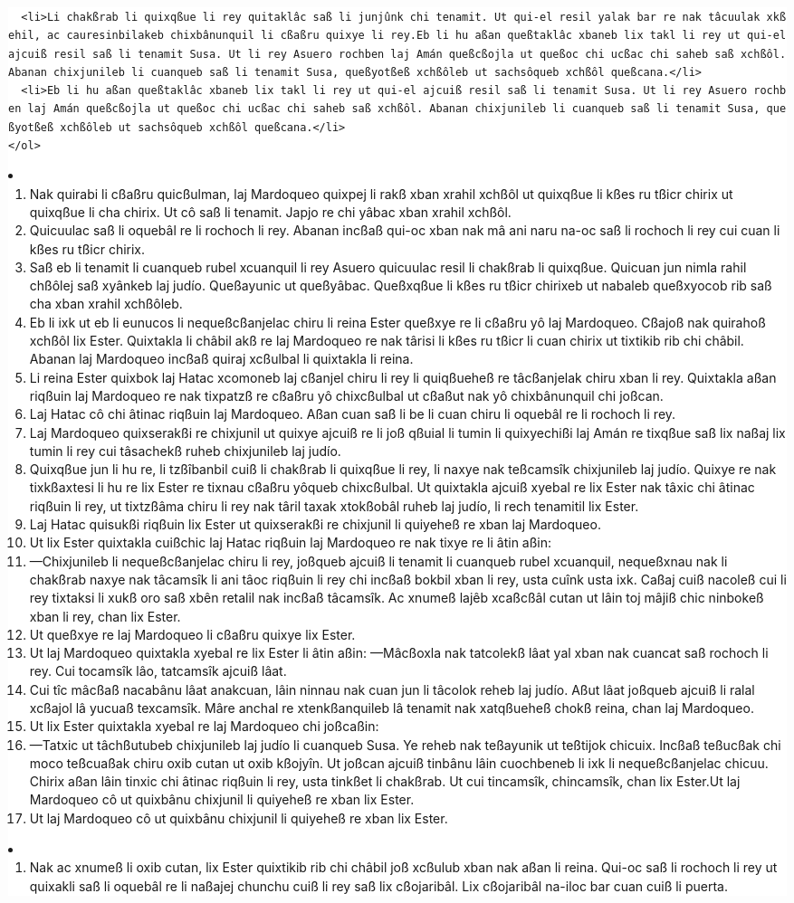       <li>Li chakßrab li quixqßue li rey quitaklâc saß li junjûnk chi tenamit. Ut qui-el resil yalak bar re nak tâcuulak xkßehil, ac cauresinbilakeb chixbânunquil li cßaßru quixye li rey.Eb li hu aßan queßtaklâc xbaneb lix takl li rey ut qui-el ajcuiß resil saß li tenamit Susa. Ut li rey Asuero rochben laj Amán queßcßojla ut queßoc chi ucßac chi saheb saß xchßôl. Abanan chixjunileb li cuanqueb saß li tenamit Susa, queßyotßeß xchßôleb ut sachsôqueb xchßôl queßcana.</li>
      <li>Eb li hu aßan queßtaklâc xbaneb lix takl li rey ut qui-el ajcuiß resil saß li tenamit Susa. Ut li rey Asuero rochben laj Amán queßcßojla ut queßoc chi ucßac chi saheb saß xchßôl. Abanan chixjunileb li cuanqueb saß li tenamit Susa, queßyotßeß xchßôleb ut sachsôqueb xchßôl queßcana.</li>
    </ol>
  </li>
  <li>
    <ol>
      <li>Nak quirabi li cßaßru quicßulman, laj Mardoqueo quixpej li rakß xban xrahil xchßôl ut quixqßue li kßes ru tßicr chirix ut quixqßue li cha chirix. Ut cô saß li tenamit. Japjo re chi yâbac xban xrahil xchßôl.</li>
      <li>Quicuulac saß li oquebâl re li rochoch li rey. Abanan incßaß qui-oc xban nak mâ ani naru na-oc saß li rochoch li rey cui cuan li kßes ru tßicr chirix.</li>
      <li>Saß eb li tenamit li cuanqueb rubel xcuanquil li rey Asuero quicuulac resil li chakßrab li quixqßue. Quicuan jun nimla rahil chßôlej saß xyânkeb laj judío. Queßayunic ut queßyâbac. Queßxqßue li kßes ru tßicr chirixeb ut nabaleb queßxyocob rib saß cha xban xrahil xchßôleb.</li>
      <li>Eb li ixk ut eb li eunucos li nequeßcßanjelac chiru li reina Ester queßxye re li cßaßru yô laj Mardoqueo. Cßajoß nak quirahoß xchßôl lix Ester. Quixtakla li châbil akß re laj Mardoqueo re nak târisi li kßes ru tßicr li cuan chirix ut tixtikib rib chi châbil. Abanan laj Mardoqueo incßaß quiraj xcßulbal li quixtakla li reina.</li>
      <li>Li reina Ester quixbok laj Hatac xcomoneb laj cßanjel chiru li rey li quiqßueheß re tâcßanjelak chiru xban li rey. Quixtakla aßan riqßuin laj Mardoqueo re nak tixpatzß re cßaßru yô chixcßulbal ut cßaßut nak yô chixbânunquil chi joßcan.</li>
      <li>Laj Hatac cô chi âtinac riqßuin laj Mardoqueo. Aßan cuan saß li be li cuan chiru li oquebâl re li rochoch li rey.</li>
      <li>Laj Mardoqueo quixserakßi re chixjunil ut quixye ajcuiß re li joß qßuial li tumin li quixyechißi laj Amán re tixqßue saß lix naßaj lix tumin li rey cui tâsachekß ruheb chixjunileb laj judío.</li>
      <li>Quixqßue jun li hu re, li tzßîbanbil cuiß li chakßrab li quixqßue li rey, li naxye nak teßcamsîk chixjunileb laj judío. Quixye re nak tixkßaxtesi li hu re lix Ester re tixnau cßaßru yôqueb chixcßulbal. Ut quixtakla ajcuiß xyebal re lix Ester nak tâxic chi âtinac riqßuin li rey, ut tixtzßâma chiru li rey nak târil taxak xtokßobâl ruheb laj judío, li rech tenamitil lix Ester.</li>
      <li>Laj Hatac quisukßi riqßuin lix Ester ut quixserakßi re chixjunil li quiyeheß re xban laj Mardoqueo.</li>
      <li>Ut lix Ester quixtakla cuißchic laj Hatac riqßuin laj Mardoqueo re nak tixye re li âtin aßin:</li>
      <li>—Chixjunileb li nequeßcßanjelac chiru li rey, joßqueb ajcuiß li tenamit li cuanqueb rubel xcuanquil, nequeßxnau nak li chakßrab naxye nak tâcamsîk li ani tâoc riqßuin li rey chi incßaß bokbil xban li rey, usta cuînk usta ixk. Caßaj cuiß nacoleß cui li rey tixtaksi li xukß oro saß xbên retalil nak incßaß tâcamsîk. Ac xnumeß lajêb xcaßcßâl cutan ut lâin toj mâjiß chic ninbokeß xban li rey, chan lix Ester.</li>
      <li>Ut queßxye re laj Mardoqueo li cßaßru quixye lix Ester.</li>
      <li>Ut laj Mardoqueo quixtakla xyebal re lix Ester li âtin aßin: —Mâcßoxla nak tatcolekß lâat yal xban nak cuancat saß rochoch li rey. Cui tocamsîk lâo, tatcamsîk ajcuiß lâat.</li>
      <li>Cui tîc mâcßaß nacabânu lâat anakcuan, lâin ninnau nak cuan jun li tâcolok reheb laj judío. Aßut lâat joßqueb ajcuiß li ralal xcßajol lâ yucuaß texcamsîk. Mâre anchal re xtenkßanquileb lâ tenamit nak xatqßueheß chokß reina, chan laj Mardoqueo.</li>
      <li>Ut lix Ester quixtakla xyebal re laj Mardoqueo chi joßcaßin:</li>
      <li>—Tatxic ut tâchßutubeb chixjunileb laj judío li cuanqueb Susa. Ye reheb nak teßayunik ut teßtijok chicuix. Incßaß teßucßak chi moco teßcuaßak chiru oxib cutan ut oxib kßojyîn. Ut joßcan ajcuiß tinbânu lâin cuochbeneb li ixk li nequeßcßanjelac chicuu. Chirix aßan lâin tinxic chi âtinac riqßuin li rey, usta tinkßet li chakßrab. Ut cui tincamsîk, chincamsîk, chan lix Ester.Ut laj Mardoqueo cô ut quixbânu chixjunil li quiyeheß re xban lix Ester.</li>
      <li>Ut laj Mardoqueo cô ut quixbânu chixjunil li quiyeheß re xban lix Ester.</li>
    </ol>
  </li>
  <li>
    <ol>
      <li>Nak ac xnumeß li oxib cutan, lix Ester quixtikib rib chi châbil joß xcßulub xban nak aßan li reina. Qui-oc saß li rochoch li rey ut quixakli saß li oquebâl re li naßajej chunchu cuiß li rey saß lix cßojaribâl. Lix cßojaribâl na-iloc bar cuan cuiß li puerta.</li>